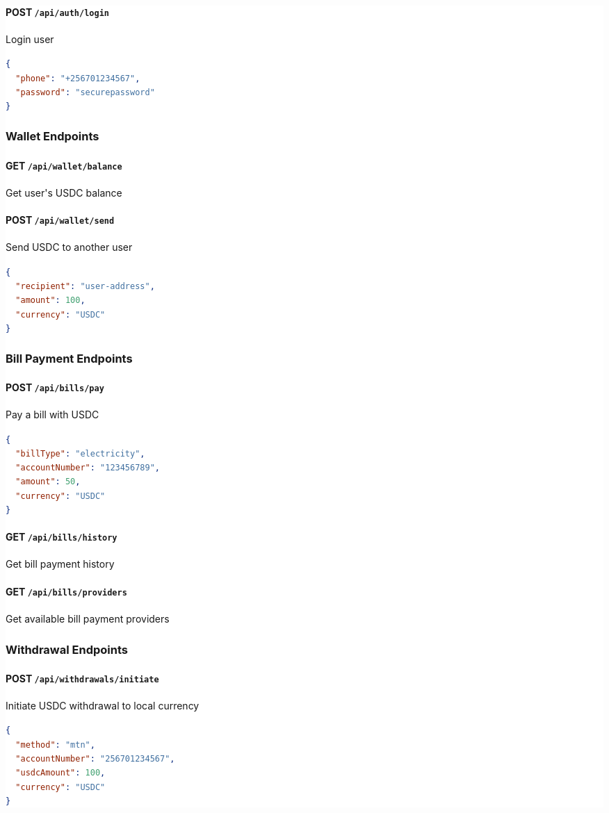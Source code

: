 #### POST `/api/auth/login`
Login user
```json
{
  "phone": "+256701234567",
  "password": "securepassword"
}
```

### Wallet Endpoints

#### GET `/api/wallet/balance`
Get user's USDC balance

#### POST `/api/wallet/send`
Send USDC to another user
```json
{
  "recipient": "user-address",
  "amount": 100,
  "currency": "USDC"
}
```

### Bill Payment Endpoints

#### POST `/api/bills/pay`
Pay a bill with USDC
```json
{
  "billType": "electricity",
  "accountNumber": "123456789",
  "amount": 50,
  "currency": "USDC"
}
```

#### GET `/api/bills/history`
Get bill payment history

#### GET `/api/bills/providers`
Get available bill payment providers

### Withdrawal Endpoints

#### POST `/api/withdrawals/initiate`
Initiate USDC withdrawal to local currency
```json
{
  "method": "mtn",
  "accountNumber": "256701234567",
  "usdcAmount": 100,
  "currency": "USDC"
}
```
